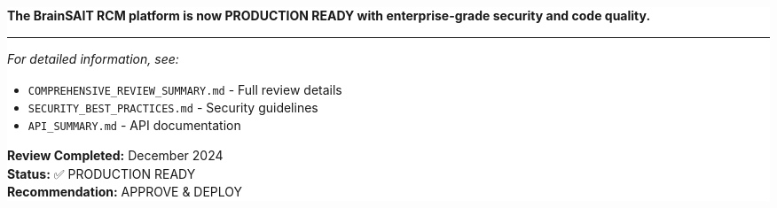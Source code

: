 **The BrainSAIT RCM platform is now PRODUCTION READY with enterprise-grade security and code quality.**

---

*For detailed information, see:*
- `COMPREHENSIVE_REVIEW_SUMMARY.md` - Full review details
- `SECURITY_BEST_PRACTICES.md` - Security guidelines
- `API_SUMMARY.md` - API documentation

**Review Completed:** December 2024  
**Status:** ✅ PRODUCTION READY  
**Recommendation:** APPROVE & DEPLOY
